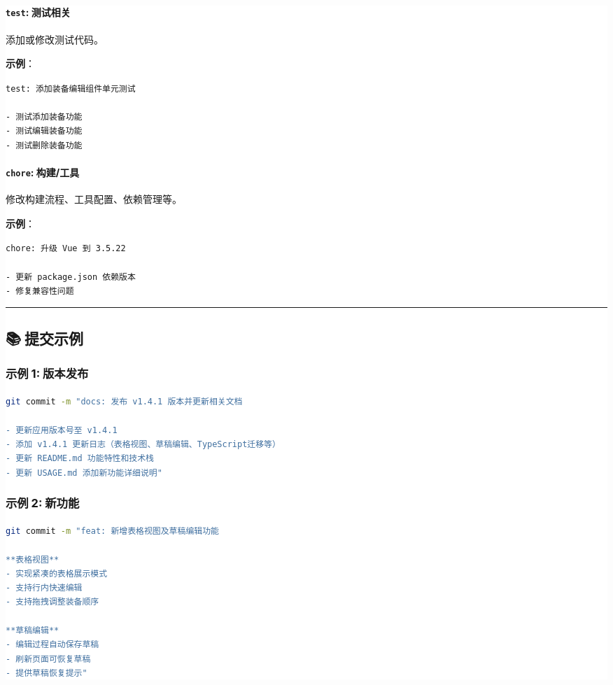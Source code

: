#### `test`: 测试相关
添加或修改测试代码。

**示例**：
```bash
test: 添加装备编辑组件单元测试

- 测试添加装备功能
- 测试编辑装备功能
- 测试删除装备功能
```

#### `chore`: 构建/工具
修改构建流程、工具配置、依赖管理等。

**示例**：
```bash
chore: 升级 Vue 到 3.5.22

- 更新 package.json 依赖版本
- 修复兼容性问题
```

---

## 📚 提交示例

### 示例 1: 版本发布

```bash
git commit -m "docs: 发布 v1.4.1 版本并更新相关文档

- 更新应用版本号至 v1.4.1
- 添加 v1.4.1 更新日志（表格视图、草稿编辑、TypeScript迁移等）
- 更新 README.md 功能特性和技术栈
- 更新 USAGE.md 添加新功能详细说明"
```

### 示例 2: 新功能

```bash
git commit -m "feat: 新增表格视图及草稿编辑功能

**表格视图**
- 实现紧凑的表格展示模式
- 支持行内快速编辑
- 支持拖拽调整装备顺序

**草稿编辑**
- 编辑过程自动保存草稿
- 刷新页面可恢复草稿
- 提供草稿恢复提示"
```
